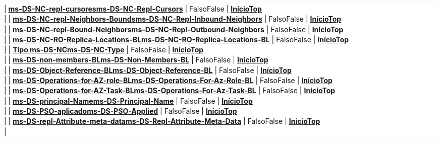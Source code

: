 | [<span data-ttu-id="93b56-287">**ms-DS-NC-repl-cursores**</span><span class="sxs-lookup"><span data-stu-id="93b56-287">**ms-DS-NC-Repl-Cursors**</span></span>](a-msds-ncreplcursors.md)                          | <span data-ttu-id="93b56-288">Falso</span><span class="sxs-lookup"><span data-stu-id="93b56-288">False</span></span>     | [<span data-ttu-id="93b56-289">**Início**</span><span class="sxs-lookup"><span data-stu-id="93b56-289">**Top**</span></span>](c-top.md)<br/> |
| [<span data-ttu-id="93b56-290">**ms-DS-NC-repl-Neighbors-Bounds**</span><span class="sxs-lookup"><span data-stu-id="93b56-290">**ms-DS-NC-Repl-Inbound-Neighbors**</span></span>](a-msds-ncreplinboundneighbors.md)       | <span data-ttu-id="93b56-291">Falso</span><span class="sxs-lookup"><span data-stu-id="93b56-291">False</span></span>     | [<span data-ttu-id="93b56-292">**Início**</span><span class="sxs-lookup"><span data-stu-id="93b56-292">**Top**</span></span>](c-top.md)<br/> |
| [<span data-ttu-id="93b56-293">**ms-DS-NC-repl-Bound-Neighbors**</span><span class="sxs-lookup"><span data-stu-id="93b56-293">**ms-DS-NC-Repl-Outbound-Neighbors**</span></span>](a-msds-ncreploutboundneighbors.md)     | <span data-ttu-id="93b56-294">Falso</span><span class="sxs-lookup"><span data-stu-id="93b56-294">False</span></span>     | [<span data-ttu-id="93b56-295">**Início**</span><span class="sxs-lookup"><span data-stu-id="93b56-295">**Top**</span></span>](c-top.md)<br/> |
| [<span data-ttu-id="93b56-296">**ms-DS-NC-RO-Replica-Locations-BL**</span><span class="sxs-lookup"><span data-stu-id="93b56-296">**ms-DS-NC-RO-Replica-Locations-BL**</span></span>](a-msds-nc-ro-replica-locations-bl.md)  | <span data-ttu-id="93b56-297">Falso</span><span class="sxs-lookup"><span data-stu-id="93b56-297">False</span></span>     | [<span data-ttu-id="93b56-298">**Início**</span><span class="sxs-lookup"><span data-stu-id="93b56-298">**Top**</span></span>](c-top.md)<br/> |
| [<span data-ttu-id="93b56-299">**Tipo ms-DS-NC**</span><span class="sxs-lookup"><span data-stu-id="93b56-299">**ms-DS-NC-Type**</span></span>](a-msds-nctype.md)                                         | <span data-ttu-id="93b56-300">Falso</span><span class="sxs-lookup"><span data-stu-id="93b56-300">False</span></span>     | [<span data-ttu-id="93b56-301">**Início**</span><span class="sxs-lookup"><span data-stu-id="93b56-301">**Top**</span></span>](c-top.md)<br/> |
| [<span data-ttu-id="93b56-302">**ms-DS-non-members-BL**</span><span class="sxs-lookup"><span data-stu-id="93b56-302">**ms-DS-Non-Members-BL**</span></span>](a-msds-nonmembersbl.md)                            | <span data-ttu-id="93b56-303">Falso</span><span class="sxs-lookup"><span data-stu-id="93b56-303">False</span></span>     | [<span data-ttu-id="93b56-304">**Início**</span><span class="sxs-lookup"><span data-stu-id="93b56-304">**Top**</span></span>](c-top.md)<br/> |
| [<span data-ttu-id="93b56-305">**ms-DS-Object-Reference-BL**</span><span class="sxs-lookup"><span data-stu-id="93b56-305">**ms-DS-Object-Reference-BL**</span></span>](a-msds-objectreferencebl.md)                  | <span data-ttu-id="93b56-306">Falso</span><span class="sxs-lookup"><span data-stu-id="93b56-306">False</span></span>     | [<span data-ttu-id="93b56-307">**Início**</span><span class="sxs-lookup"><span data-stu-id="93b56-307">**Top**</span></span>](c-top.md)<br/> |
| [<span data-ttu-id="93b56-308">**ms-DS-Operations-for-AZ-role-BL**</span><span class="sxs-lookup"><span data-stu-id="93b56-308">**ms-DS-Operations-For-Az-Role-BL**</span></span>](a-msds-operationsforazrolebl.md)        | <span data-ttu-id="93b56-309">Falso</span><span class="sxs-lookup"><span data-stu-id="93b56-309">False</span></span>     | [<span data-ttu-id="93b56-310">**Início**</span><span class="sxs-lookup"><span data-stu-id="93b56-310">**Top**</span></span>](c-top.md)<br/> |
| [<span data-ttu-id="93b56-311">**ms-DS-Operations-for-AZ-Task-BL**</span><span class="sxs-lookup"><span data-stu-id="93b56-311">**ms-DS-Operations-For-Az-Task-BL**</span></span>](a-msds-operationsforaztaskbl.md)        | <span data-ttu-id="93b56-312">Falso</span><span class="sxs-lookup"><span data-stu-id="93b56-312">False</span></span>     | [<span data-ttu-id="93b56-313">**Início**</span><span class="sxs-lookup"><span data-stu-id="93b56-313">**Top**</span></span>](c-top.md)<br/> |
| [<span data-ttu-id="93b56-314">**ms-DS-principal-Name**</span><span class="sxs-lookup"><span data-stu-id="93b56-314">**ms-DS-Principal-Name**</span></span>](a-msds-principalname.md)                           | <span data-ttu-id="93b56-315">Falso</span><span class="sxs-lookup"><span data-stu-id="93b56-315">False</span></span>     | [<span data-ttu-id="93b56-316">**Início**</span><span class="sxs-lookup"><span data-stu-id="93b56-316">**Top**</span></span>](c-top.md)<br/> |
| [<span data-ttu-id="93b56-317">**ms-DS-PSO-aplicado**</span><span class="sxs-lookup"><span data-stu-id="93b56-317">**ms-DS-PSO-Applied**</span></span>](a-msds-psoapplied.md)                                 | <span data-ttu-id="93b56-318">Falso</span><span class="sxs-lookup"><span data-stu-id="93b56-318">False</span></span>     | [<span data-ttu-id="93b56-319">**Início**</span><span class="sxs-lookup"><span data-stu-id="93b56-319">**Top**</span></span>](c-top.md)<br/> |
| [<span data-ttu-id="93b56-320">**ms-DS-repl-Attribute-meta-data**</span><span class="sxs-lookup"><span data-stu-id="93b56-320">**ms-DS-Repl-Attribute-Meta-Data**</span></span>](a-msds-replattributemetadata.md)         | <span data-ttu-id="93b56-321">Falso</span><span class="sxs-lookup"><span data-stu-id="93b56-321">False</span></span>     | [<span data-ttu-id="93b56-322">**Início**</span><span class="sxs-lookup"><span data-stu-id="93b56-322">**Top**</span></span>](c-top.md)<br/> |